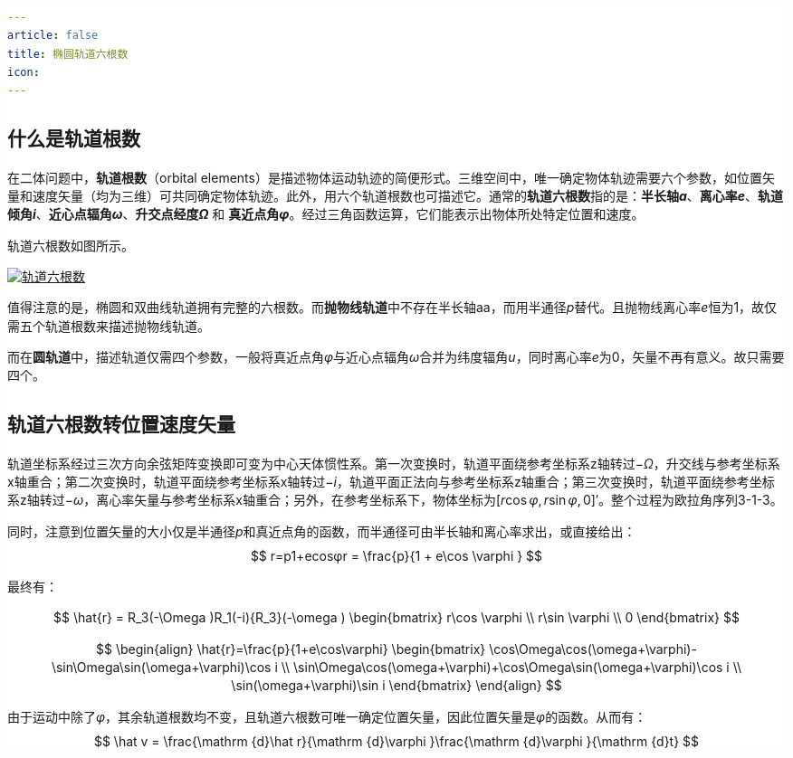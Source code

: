 ```yaml
---
article: false
title: 椭圆轨道六根数
icon:
---
```

## 什么是轨道根数
在二体问题中，**轨道根数**（orbital elements）是描述物体运动轨迹的简便形式。三维空间中，唯一确定物体轨迹需要六个参数，如位置矢量和速度矢量（均为三维）可共同确定物体轨迹。此外，用六个轨道根数也可描述它。通常的**轨道六根数**指的是：**半长轴$a$**、**离心率$e$**、**轨道倾角$i$**、**近心点辐角$\omega$**、**升交点经度$\Omega$** 和 **真近点角$\varphi$**。经过三角函数运算，它们能表示出物体所处特定位置和速度。

轨道六根数如图所示。

[![轨道六根数](https://huiji-public.huijistatic.com/sat/uploads/d/d3/009_chen.png)](https://sat.huijiwiki.com/wiki/%E6%96%87%E4%BB%B6:009_chen.png "轨道六根数")

值得注意的是，椭圆和双曲线轨道拥有完整的六根数。而**抛物线轨道**中不存在半长轴aa，而用半通径$p$替代。且抛物线离心率$e$恒为1，故仅需五个轨道根数来描述抛物线轨道。

而在**圆轨道**中，描述轨道仅需四个参数，一般将真近点角$\varphi$与近心点辐角$\omega$合并为纬度辐角$u$，同时离心率$e$为0，矢量不再有意义。故只需要四个。

## 轨道六根数转位置速度矢量

轨道坐标系经过三次方向余弦矩阵变换即可变为中心天体惯性系。第一次变换时，轨道平面绕参考坐标系z轴转过$-\Omega$，升交线与参考坐标系x轴重合；第二次变换时，轨道平面绕参考坐标系x轴转过$-i$，轨道平面正法向与参考坐标系z轴重合；第三次变换时，轨道平面绕参考坐标系z轴转过$-\omega$，离心率矢量与参考坐标系x轴重合；另外，在参考坐标系下，物体坐标为$\left[ {r\cos \varphi ,r\sin \varphi ,0} \right]'$。整个过程为欧拉角序列3-1-3。

同时，注意到位置矢量的大小仅是半通径$p$和真近点角的函数，而半通径可由半长轴和离心率求出，或直接给出：
$$
r=p1+ecos⁡φr = \frac{p}{1 + e\cos \varphi }
$$

最终有：

$$
\hat{r} = R_3(-\Omega )R_1(-i){R_3}(-\omega ) \begin{bmatrix} r\cos \varphi \\ r\sin \varphi \\ 0 \end{bmatrix}
$$

$$
\begin{align}
\hat{r}=\frac{p}{1+e\cos\varphi}
\begin{bmatrix}
\cos\Omega\cos(\omega+\varphi)-\sin\Omega\sin(\omega+\varphi)\cos i \\
\sin\Omega\cos(\omega+\varphi)+\cos\Omega\sin(\omega+\varphi)\cos i \\
\sin(\omega+\varphi)\sin i
\end{bmatrix}
\end{align}
$$

  
由于运动中除了$\varphi$，其余轨道根数均不变，且轨道六根数可唯一确定位置矢量，因此位置矢量是$\varphi$的函数。从而有：
$$
\hat v = \frac{\mathrm {d}\hat r}{\mathrm {d}\varphi }\frac{\mathrm {d}\varphi }{\mathrm {d}t}
$$
